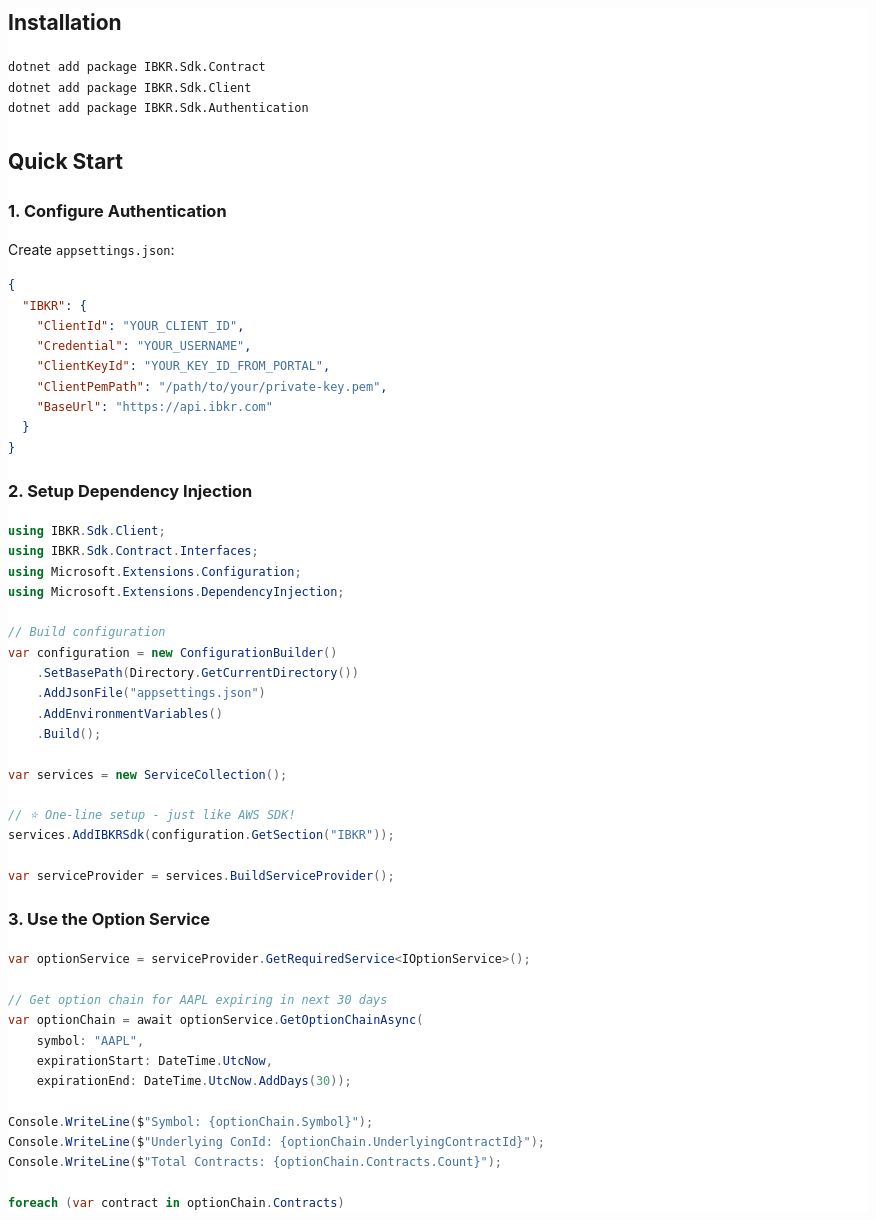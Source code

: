 ## Installation

```bash
dotnet add package IBKR.Sdk.Contract
dotnet add package IBKR.Sdk.Client
dotnet add package IBKR.Sdk.Authentication
```

## Quick Start

### 1. Configure Authentication

Create `appsettings.json`:

```json
{
  "IBKR": {
    "ClientId": "YOUR_CLIENT_ID",
    "Credential": "YOUR_USERNAME",
    "ClientKeyId": "YOUR_KEY_ID_FROM_PORTAL",
    "ClientPemPath": "/path/to/your/private-key.pem",
    "BaseUrl": "https://api.ibkr.com"
  }
}
```

### 2. Setup Dependency Injection

```csharp
using IBKR.Sdk.Client;
using IBKR.Sdk.Contract.Interfaces;
using Microsoft.Extensions.Configuration;
using Microsoft.Extensions.DependencyInjection;

// Build configuration
var configuration = new ConfigurationBuilder()
    .SetBasePath(Directory.GetCurrentDirectory())
    .AddJsonFile("appsettings.json")
    .AddEnvironmentVariables()
    .Build();

var services = new ServiceCollection();

// ⭐ One-line setup - just like AWS SDK!
services.AddIBKRSdk(configuration.GetSection("IBKR"));

var serviceProvider = services.BuildServiceProvider();
```

### 3. Use the Option Service

```csharp
var optionService = serviceProvider.GetRequiredService<IOptionService>();

// Get option chain for AAPL expiring in next 30 days
var optionChain = await optionService.GetOptionChainAsync(
    symbol: "AAPL",
    expirationStart: DateTime.UtcNow,
    expirationEnd: DateTime.UtcNow.AddDays(30));

Console.WriteLine($"Symbol: {optionChain.Symbol}");
Console.WriteLine($"Underlying ConId: {optionChain.UnderlyingContractId}");
Console.WriteLine($"Total Contracts: {optionChain.Contracts.Count}");

foreach (var contract in optionChain.Contracts)
```